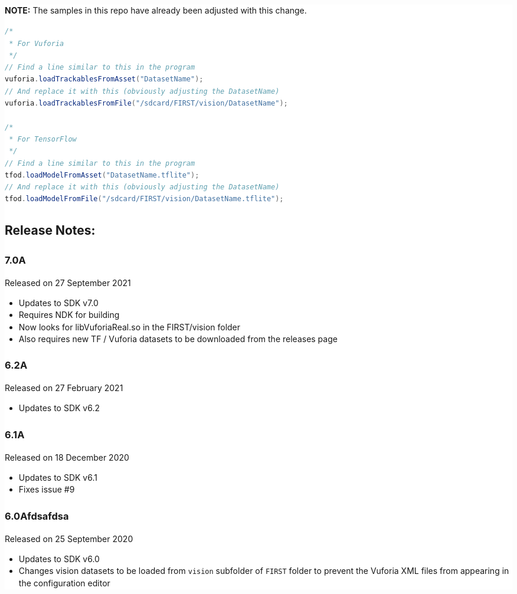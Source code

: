 **NOTE:** The samples in this repo have already been adjusted with this change.

```java
/*
 * For Vuforia
 */
// Find a line similar to this in the program
vuforia.loadTrackablesFromAsset("DatasetName");
// And replace it with this (obviously adjusting the DatasetName)
vuforia.loadTrackablesFromFile("/sdcard/FIRST/vision/DatasetName");

/*
 * For TensorFlow
 */
// Find a line similar to this in the program
tfod.loadModelFromAsset("DatasetName.tflite");
// And replace it with this (obviously adjusting the DatasetName)
tfod.loadModelFromFile("/sdcard/FIRST/vision/DatasetName.tflite");

```



## Release Notes:

### 7.0A

Released on 27 September 2021

 - Updates to SDK v7.0
 - Requires NDK for building
 - Now looks for libVuforiaReal.so in the FIRST/vision folder
 - Also requires new TF / Vuforia datasets to be downloaded from the releases page

### 6.2A

Released on 27 February 2021

 - Updates to SDK v6.2

### 6.1A

Released on 18 December 2020

 - Updates to SDK v6.1
 - Fixes issue #9

### 6.0Afdsafdsa

Released on 25 September 2020

 - Updates to SDK v6.0
 - Changes vision datasets to be loaded from `vision` subfolder of `FIRST` folder to prevent the Vuforia XML files from appearing in the configuration editor
